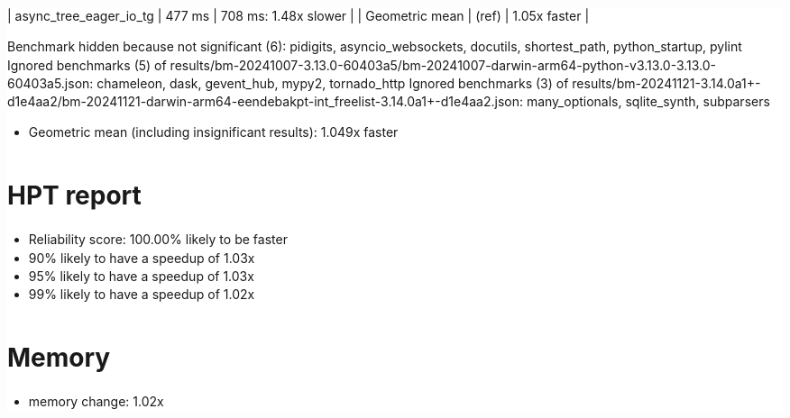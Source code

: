 | async_tree_eager_io_tg           | 477 ms                                                 | 708 ms: 1.48x slower                                               |
| Geometric mean                   | (ref)                                                  | 1.05x faster                                                       |

Benchmark hidden because not significant (6): pidigits, asyncio_websockets, docutils, shortest_path, python_startup, pylint
Ignored benchmarks (5) of results/bm-20241007-3.13.0-60403a5/bm-20241007-darwin-arm64-python-v3.13.0-3.13.0-60403a5.json: chameleon, dask, gevent_hub, mypy2, tornado_http
Ignored benchmarks (3) of results/bm-20241121-3.14.0a1+-d1e4aa2/bm-20241121-darwin-arm64-eendebakpt-int_freelist-3.14.0a1+-d1e4aa2.json: many_optionals, sqlite_synth, subparsers

- Geometric mean (including insignificant results): 1.049x faster
# HPT report

- Reliability score: 100.00% likely to be faster
- 90% likely to have a speedup of 1.03x
- 95% likely to have a speedup of 1.03x
- 99% likely to have a speedup of 1.02x

# Memory
- memory change: 1.02x